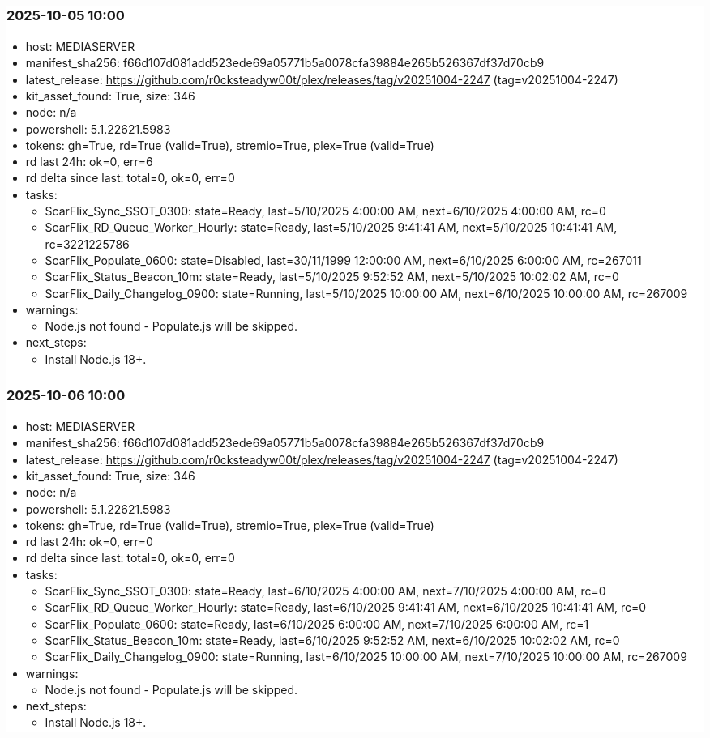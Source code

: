 ### 2025-10-05 10:00
- host: MEDIASERVER
- manifest_sha256: f66d107d081add523ede69a05771b5a0078cfa39884e265b526367df37d70cb9
- latest_release: https://github.com/r0cksteadyw00t/plex/releases/tag/v20251004-2247 (tag=v20251004-2247)
- kit_asset_found: True, size: 346
- node: n/a
- powershell: 5.1.22621.5983
- tokens: gh=True, rd=True (valid=True), stremio=True, plex=True (valid=True)
- rd last 24h: ok=0, err=6
- rd delta since last: total=0, ok=0, err=0
- tasks:
  - ScarFlix_Sync_SSOT_0300: state=Ready, last=5/10/2025 4:00:00 AM, next=6/10/2025 4:00:00 AM, rc=0
  - ScarFlix_RD_Queue_Worker_Hourly: state=Ready, last=5/10/2025 9:41:41 AM, next=5/10/2025 10:41:41 AM, rc=3221225786
  - ScarFlix_Populate_0600: state=Disabled, last=30/11/1999 12:00:00 AM, next=6/10/2025 6:00:00 AM, rc=267011
  - ScarFlix_Status_Beacon_10m: state=Ready, last=5/10/2025 9:52:52 AM, next=5/10/2025 10:02:02 AM, rc=0
  - ScarFlix_Daily_Changelog_0900: state=Running, last=5/10/2025 10:00:00 AM, next=6/10/2025 10:00:00 AM, rc=267009
- warnings:
  - Node.js not found - Populate.js will be skipped.
- next_steps:
  - Install Node.js 18+.

### 2025-10-06 10:00
- host: MEDIASERVER
- manifest_sha256: f66d107d081add523ede69a05771b5a0078cfa39884e265b526367df37d70cb9
- latest_release: https://github.com/r0cksteadyw00t/plex/releases/tag/v20251004-2247 (tag=v20251004-2247)
- kit_asset_found: True, size: 346
- node: n/a
- powershell: 5.1.22621.5983
- tokens: gh=True, rd=True (valid=True), stremio=True, plex=True (valid=True)
- rd last 24h: ok=0, err=0
- rd delta since last: total=0, ok=0, err=0
- tasks:
  - ScarFlix_Sync_SSOT_0300: state=Ready, last=6/10/2025 4:00:00 AM, next=7/10/2025 4:00:00 AM, rc=0
  - ScarFlix_RD_Queue_Worker_Hourly: state=Ready, last=6/10/2025 9:41:41 AM, next=6/10/2025 10:41:41 AM, rc=0
  - ScarFlix_Populate_0600: state=Ready, last=6/10/2025 6:00:00 AM, next=7/10/2025 6:00:00 AM, rc=1
  - ScarFlix_Status_Beacon_10m: state=Ready, last=6/10/2025 9:52:52 AM, next=6/10/2025 10:02:02 AM, rc=0
  - ScarFlix_Daily_Changelog_0900: state=Running, last=6/10/2025 10:00:00 AM, next=7/10/2025 10:00:00 AM, rc=267009
- warnings:
  - Node.js not found - Populate.js will be skipped.
- next_steps:
  - Install Node.js 18+.
